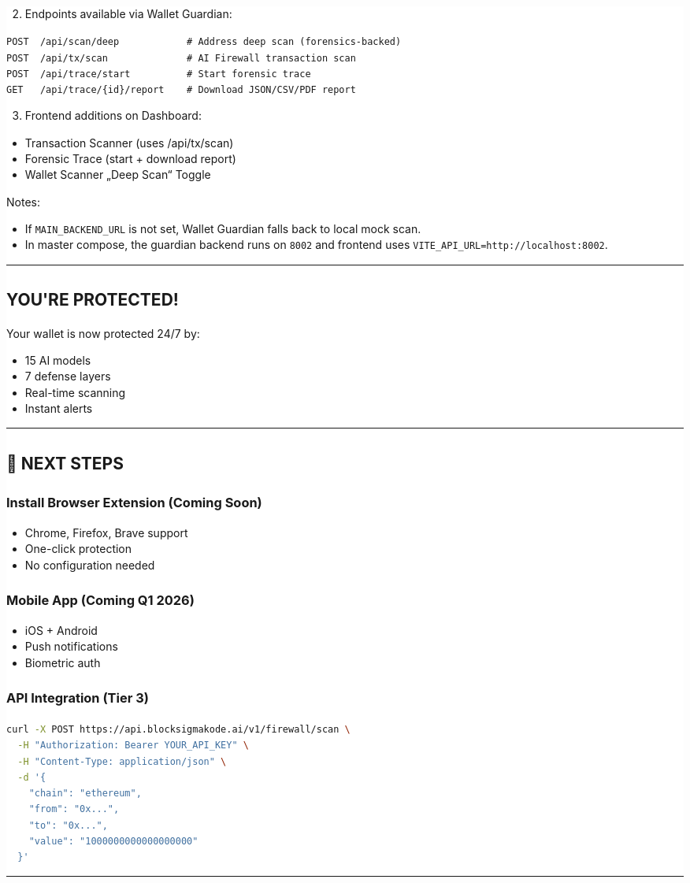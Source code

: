 2) Endpoints available via Wallet Guardian:
```
POST  /api/scan/deep            # Address deep scan (forensics-backed)
POST  /api/tx/scan              # AI Firewall transaction scan
POST  /api/trace/start          # Start forensic trace
GET   /api/trace/{id}/report    # Download JSON/CSV/PDF report
```

3) Frontend additions on Dashboard:
- Transaction Scanner (uses /api/tx/scan)
- Forensic Trace (start + download report)
- Wallet Scanner „Deep Scan“ Toggle

Notes:
- If `MAIN_BACKEND_URL` is not set, Wallet Guardian falls back to local mock scan.
- In master compose, the guardian backend runs on `8002` and frontend uses `VITE_API_URL=http://localhost:8002`.

---

## YOU'RE PROTECTED!

Your wallet is now protected 24/7 by:
- 15 AI models
- 7 defense layers
- Real-time scanning
- Instant alerts

---

## 📱 NEXT STEPS

### Install Browser Extension (Coming Soon)
- Chrome, Firefox, Brave support
- One-click protection
- No configuration needed

### Mobile App (Coming Q1 2026)
- iOS + Android
- Push notifications
- Biometric auth

### API Integration (Tier 3)
```bash
curl -X POST https://api.blocksigmakode.ai/v1/firewall/scan \
  -H "Authorization: Bearer YOUR_API_KEY" \
  -H "Content-Type: application/json" \
  -d '{
    "chain": "ethereum",
    "from": "0x...",
    "to": "0x...",
    "value": "1000000000000000000"
  }'
```

---